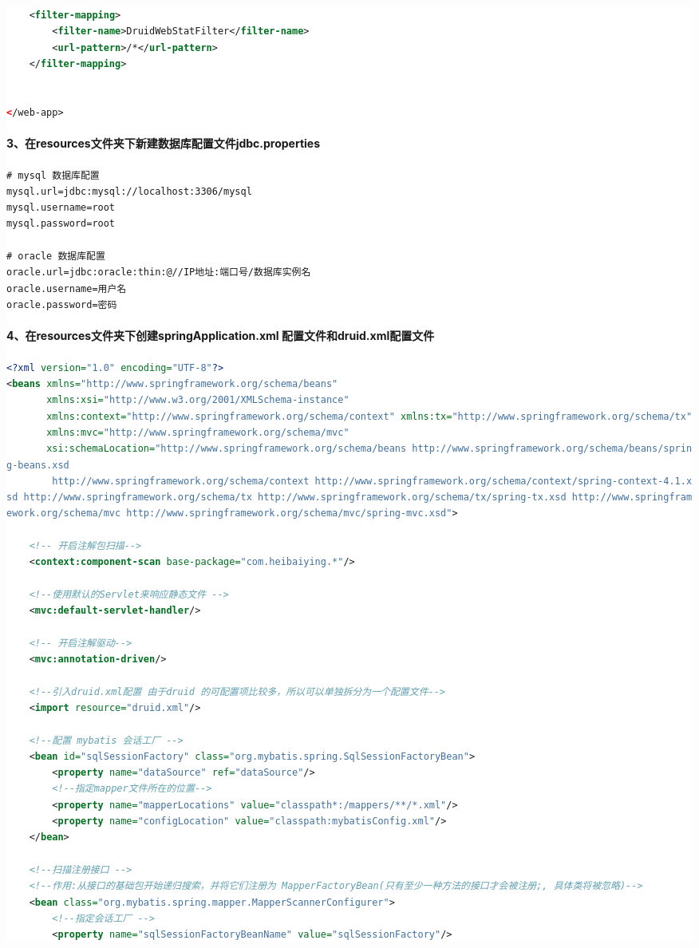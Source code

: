 ```xml
    <filter-mapping>
        <filter-name>DruidWebStatFilter</filter-name>
        <url-pattern>/*</url-pattern>
    </filter-mapping>


</web-app>
```

#### 3、在resources文件夹下新建数据库配置文件jdbc.properties

```properties
# mysql 数据库配置
mysql.url=jdbc:mysql://localhost:3306/mysql
mysql.username=root
mysql.password=root

# oracle 数据库配置
oracle.url=jdbc:oracle:thin:@//IP地址:端口号/数据库实例名
oracle.username=用户名
oracle.password=密码
```

#### 4、在resources文件夹下创建springApplication.xml 配置文件和druid.xml配置文件 

```xml
<?xml version="1.0" encoding="UTF-8"?>
<beans xmlns="http://www.springframework.org/schema/beans"
       xmlns:xsi="http://www.w3.org/2001/XMLSchema-instance"
       xmlns:context="http://www.springframework.org/schema/context" xmlns:tx="http://www.springframework.org/schema/tx"
       xmlns:mvc="http://www.springframework.org/schema/mvc"
       xsi:schemaLocation="http://www.springframework.org/schema/beans http://www.springframework.org/schema/beans/spring-beans.xsd
        http://www.springframework.org/schema/context http://www.springframework.org/schema/context/spring-context-4.1.xsd http://www.springframework.org/schema/tx http://www.springframework.org/schema/tx/spring-tx.xsd http://www.springframework.org/schema/mvc http://www.springframework.org/schema/mvc/spring-mvc.xsd">

    <!-- 开启注解包扫描-->
    <context:component-scan base-package="com.heibaiying.*"/>

    <!--使用默认的Servlet来响应静态文件 -->
    <mvc:default-servlet-handler/>

    <!-- 开启注解驱动-->
    <mvc:annotation-driven/>

    <!--引入druid.xml配置 由于druid 的可配置项比较多，所以可以单独拆分为一个配置文件-->
    <import resource="druid.xml"/>

    <!--配置 mybatis 会话工厂 -->
    <bean id="sqlSessionFactory" class="org.mybatis.spring.SqlSessionFactoryBean">
        <property name="dataSource" ref="dataSource"/>
        <!--指定mapper文件所在的位置-->
        <property name="mapperLocations" value="classpath*:/mappers/**/*.xml"/>
        <property name="configLocation" value="classpath:mybatisConfig.xml"/>
    </bean>

    <!--扫描注册接口 -->
    <!--作用:从接口的基础包开始递归搜索，并将它们注册为 MapperFactoryBean(只有至少一种方法的接口才会被注册;, 具体类将被忽略)-->
    <bean class="org.mybatis.spring.mapper.MapperScannerConfigurer">
        <!--指定会话工厂 -->
        <property name="sqlSessionFactoryBeanName" value="sqlSessionFactory"/>
```